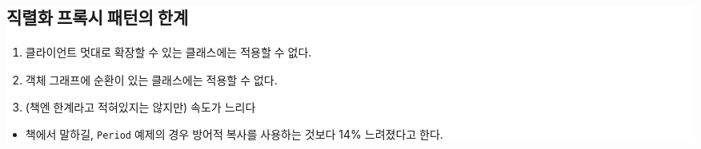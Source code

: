## 직렬화 프록시 패턴의 한계

1. 클라이언트 멋대로 확장할 수 있는 클래스에는 적용할 수 없다.

2. 객체 그래프에 순환이 있는 클래스에는 적용할 수 없다.

3. (책엔 한계라고 적혀있지는 않지만) 속도가 느리다

- 책에서 말하길, `Period` 예제의 경우 방어적 복사를 사용하는 것보다 14% 느려졌다고 한다.